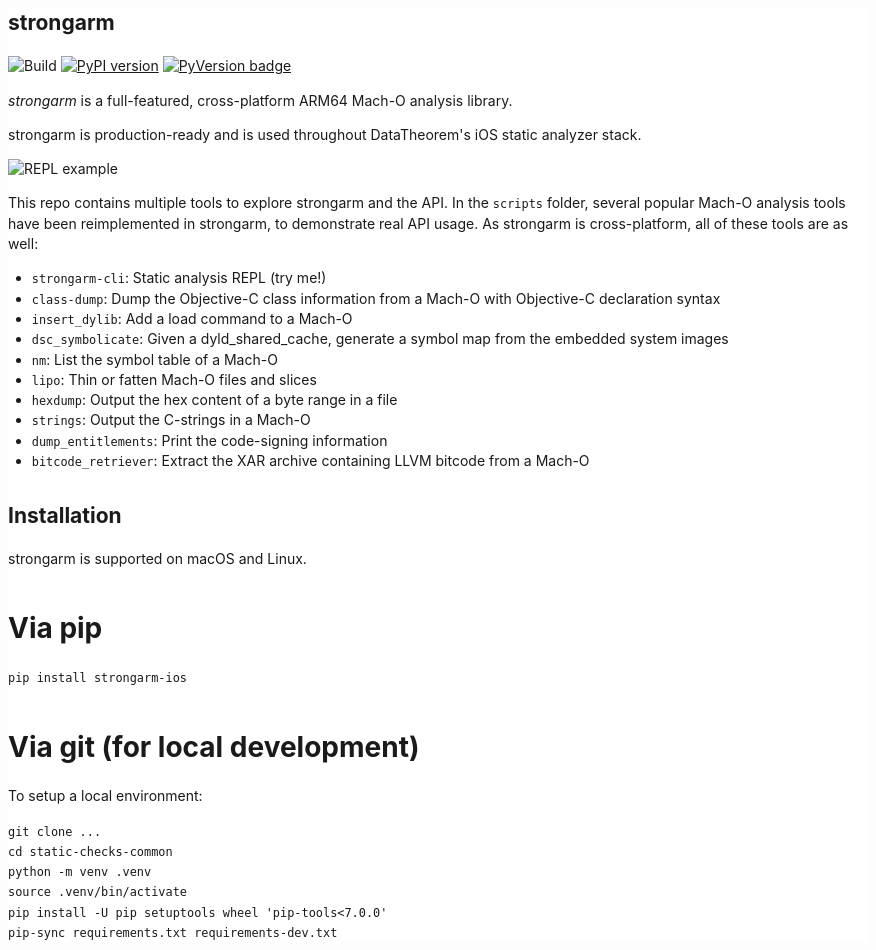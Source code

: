 strongarm
-----------------

![Build](https://travis-ci.com/datatheorem/strongarm-dataflow.svg?token=tAHgetxjRpiWdtpcAxqw&branch=master)
[![PyPI version](https://img.shields.io/pypi/v/strongarm-ios.svg)](https://pypi.org/project/strongarm-ios/)
[![PyVersion badge](https://img.shields.io/badge/py-3.7%20%7C%203.8%20%7C%203.9-brightgreen.svg)](https://shields.io/)

*strongarm* is a full-featured, cross-platform ARM64 Mach-O analysis library.

strongarm is production-ready and is used throughout DataTheorem's iOS static analyzer stack.

![REPL example](repl_example.png)

This repo contains multiple tools to explore strongarm and the API. In the `scripts` folder,
several popular Mach-O analysis tools have been reimplemented in strongarm, to demonstrate real API usage.
As strongarm is cross-platform, all of these tools are as well:

- `strongarm-cli`: Static analysis REPL (try me!)
- `class-dump`: Dump the Objective-C class information from a Mach-O with Objective-C declaration syntax
- `insert_dylib`: Add a load command to a Mach-O
- `dsc_symbolicate`: Given a dyld_shared_cache, generate a symbol map from the embedded system images
- `nm`: List the symbol table of a Mach-O
- `lipo`: Thin or fatten Mach-O files and slices
- `hexdump`: Output the hex content of a byte range in a file
- `strings`: Output the C-strings in a Mach-O
- `dump_entitlements`: Print the code-signing information
- `bitcode_retriever`: Extract the XAR archive containing LLVM bitcode from a Mach-O

Installation
-----------

strongarm is supported on macOS and Linux.

# Via pip

    pip install strongarm-ios

# Via git (for local development)

To setup a local environment:

    git clone ...
    cd static-checks-common
    python -m venv .venv
    source .venv/bin/activate
    pip install -U pip setuptools wheel 'pip-tools<7.0.0'
    pip-sync requirements.txt requirements-dev.txt
